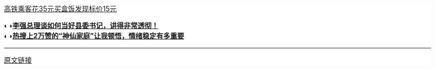 <a target="_blank" href="http://mp.weixin.qq.com/s?__biz=MzA5NzQ2MjMxMQ==&amp;mid=2705201440&amp;idx=1&amp;sn=3a8fad3001006c7f161e91cea7777de1&amp;chksm=b46ac868831d417eb5284de11411a6123a5624897ed4dd4e943435ea79fa59722bf47263e196&amp;scene=21#wechat_redirect" textvalue="高铁乘客花35元买盒饭发现标价15元" linktype="text" imgurl="" imgdata="null" data-itemshowtype="0" tab="innerlink" data-linktype="2">高铁乘客花35元买盒饭发现标价15元</a></span></strong></span></strong></span></strong></span></strong></section><section><strong><span><strong><span><strong><span>◐◑<a target="_blank" href="http://mp.weixin.qq.com/s?__biz=MzA5NzQ2MjMxMQ==&amp;mid=2705201416&amp;idx=1&amp;sn=bd3b749ccfd2b50b33a79cb44e819555&amp;chksm=b46ac840831d4156d870f5e9c64bf73331854cb9bd31352c88ab47d279e7ca5176ea9690922e&amp;scene=21#wechat_redirect" textvalue="李强总理谈如何当好县委书记，讲得非常透彻！" linktype="text" imgurl="" imgdata="null" data-itemshowtype="0" tab="innerlink" data-linktype="2">李强总理谈如何当好县委书记，讲得非常透彻！</a></span></strong></span></strong></span></strong></section><section><strong><span><strong><span>◐◑<a target="_blank" href="http://mp.weixin.qq.com/s?__biz=MzA5NzQ2MjMxMQ==&amp;mid=2705201126&amp;idx=1&amp;sn=ec88f3a5d9d628f396857c085d027300&amp;chksm=b46ac6ae831d4fb83f4cde7c2a18fbfc83371016c4b70fbdca63ca386459e2cfac67bf8411b7&amp;scene=21#wechat_redirect" textvalue="热搜上2万赞的“神仙家庭”让我顿悟，情绪稳定有多重要" linktype="text" imgurl="" imgdata="null" data-itemshowtype="11" tab="innerlink" data-linktype="2"><span>‍</span>热搜上2万赞的“神仙家庭”让我顿悟，情绪稳定有多重要</a></span></strong></span></strong></section><section><mp-common-profile data-pluginname="mpprofile" data-id="MzA5NzQ2MjMxMQ==" data-headimg="http://mmbiz.qpic.cn/mmbiz_png/XGYjHeia6lmWxVktDq3U2ZTQveKyFKv8sJKFWxEia8lQJ6bvXLv8bfZViaicEnT9LEJibkt5HbGm1NrXZQha4RMicosQ/0?wx_fmt=png" data-nickname="灼见" data-alias="penetratingview" data-signature="讲新知识青年的故事，聚合有穿透力的思想观点和有愉悦感的艺术作品。" data-from="0" data-is_biz_ban="0"></mp-common-profile></section></h3><p><mp-style-type data-value="3"></mp-style-type></p></div>  
<hr>
<a href="https://mp.weixin.qq.com/s/g-iyiaJPWwc1FVH6Uq9gpA",target="_blank" rel="noopener noreferrer">原文链接</a>

